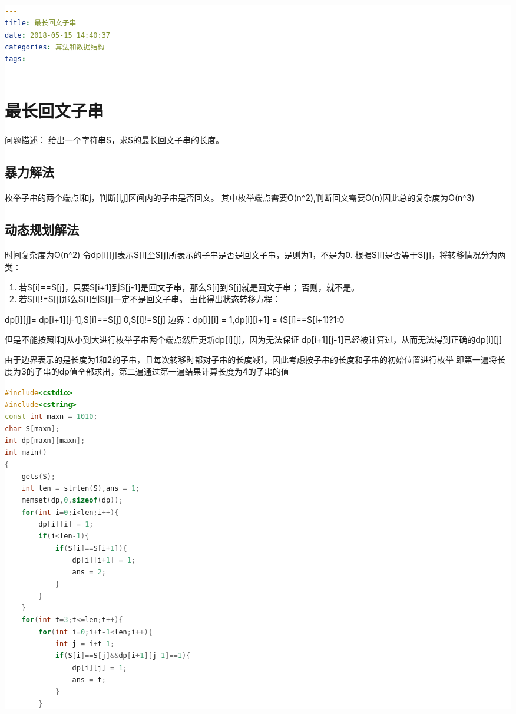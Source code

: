 ```yaml
---
title: 最长回文子串
date: 2018-05-15 14:40:37
categories: 算法和数据结构
tags:
---
```

# 最长回文子串
问题描述：
给出一个字符串S，求S的最长回文子串的长度。

## 暴力解法
枚举子串的两个端点i和j，判断[i,j]区间内的子串是否回文。
其中枚举端点需要O(n^2),判断回文需要O(n)因此总的复杂度为O(n^3)

## 动态规划解法
时间复杂度为O(n^2)
令dp[i][j]表示S[i]至S[j]所表示的子串是否是回文子串，是则为1，不是为0.
根据S[i]是否等于S[j]，将转移情况分为两类：
1. 若S[i]==S[j]，只要S[i+1]到S[j-1]是回文子串，那么S[i]到S[j]就是回文子串；
否则，就不是。
2. 若S[i]!=S[j]那么S[i]到S[j]一定不是回文子串。
由此得出状态转移方程：

dp[i][j]= dp[i+1][j-1],S[i]==S[j]
          0,S[i]!=S[j]
边界：dp[i][i] = 1,dp[i][i+1] = (S[i]==S[i+1)?1:0

但是不能按照i和j从小到大进行枚举子串两个端点然后更新dp[i][j]，因为无法保证
dp[i+1][j-1]已经被计算过，从而无法得到正确的dp[i][j]

由于边界表示的是长度为1和2的子串，且每次转移时都对子串的长度减1，因此考虑按子串的长度和子串的初始位置进行枚举
即第一遍将长度为3的子串的dp值全部求出，第二遍通过第一遍结果计算长度为4的子串的值
```cpp
#include<cstdio>
#include<cstring>
const int maxn = 1010;
char S[maxn];
int dp[maxn][maxn];
int main()
{
    gets(S);
    int len = strlen(S),ans = 1;
    memset(dp,0,sizeof(dp));
    for(int i=0;i<len;i++){
        dp[i][i] = 1;
        if(i<len-1){
            if(S[i]==S[i+1]){
                dp[i][i+1] = 1;
                ans = 2;
            }
        }
    }
    for(int t=3;t<=len;t++){
        for(int i=0;i+t-1<len;i++){
            int j = i+t-1;
            if(S[i]==S[j]&&dp[i+1][j-1]==1){
                dp[i][j] = 1;
                ans = t;
            }
        }
```